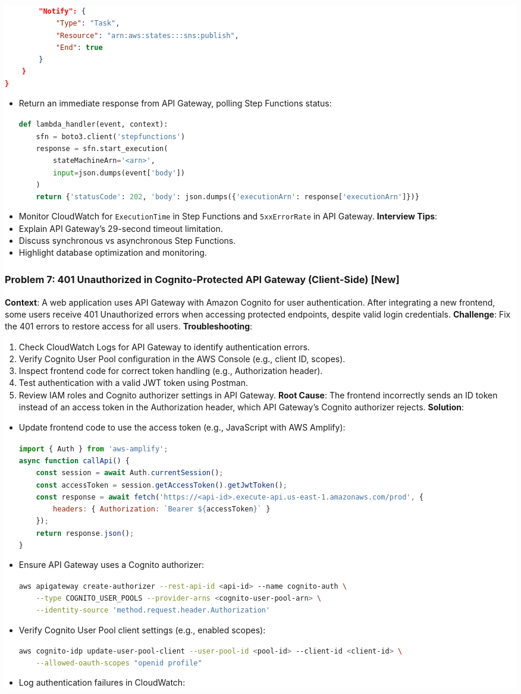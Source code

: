   ```json
          "Notify": {
              "Type": "Task",
              "Resource": "arn:aws:states:::sns:publish",
              "End": true
          }
      }
  }
  ```
- Return an immediate response from API Gateway, polling Step Functions status:
  ```python
  def lambda_handler(event, context):
      sfn = boto3.client('stepfunctions')
      response = sfn.start_execution(
          stateMachineArn='<arn>',
          input=json.dumps(event['body'])
      )
      return {'statusCode': 202, 'body': json.dumps({'executionArn': response['executionArn']})}
  ```
- Monitor CloudWatch for `ExecutionTime` in Step Functions and `5xxErrorRate` in API Gateway.
**Interview Tips**:
- Explain API Gateway’s 29-second timeout limitation.
- Discuss synchronous vs asynchronous Step Functions.
- Highlight database optimization and monitoring.

### Problem 7: 401 Unauthorized in Cognito-Protected API Gateway (Client-Side) [New]
**Context**: A web application uses API Gateway with Amazon Cognito for user authentication. After integrating a new frontend, some users receive 401 Unauthorized errors when accessing protected endpoints, despite valid login credentials.
**Challenge**: Fix the 401 errors to restore access for all users.
**Troubleshooting**:
1. Check CloudWatch Logs for API Gateway to identify authentication errors.
2. Verify Cognito User Pool configuration in the AWS Console (e.g., client ID, scopes).
3. Inspect frontend code for correct token handling (e.g., Authorization header).
4. Test authentication with a valid JWT token using Postman.
5. Review IAM roles and Cognito authorizer settings in API Gateway.
**Root Cause**: The frontend incorrectly sends an ID token instead of an access token in the Authorization header, which API Gateway’s Cognito authorizer rejects.
**Solution**:
- Update frontend code to use the access token (e.g., JavaScript with AWS Amplify):
  ```javascript
  import { Auth } from 'aws-amplify';
  async function callApi() {
      const session = await Auth.currentSession();
      const accessToken = session.getAccessToken().getJwtToken();
      const response = await fetch('https://<api-id>.execute-api.us-east-1.amazonaws.com/prod', {
          headers: { Authorization: `Bearer ${accessToken}` }
      });
      return response.json();
  }
  ```
- Ensure API Gateway uses a Cognito authorizer:
  ```bash
  aws apigateway create-authorizer --rest-api-id <api-id> --name cognito-auth \
      --type COGNITO_USER_POOLS --provider-arns <cognito-user-pool-arn> \
      --identity-source 'method.request.header.Authorization'
  ```
- Verify Cognito User Pool client settings (e.g., enabled scopes):
  ```bash
  aws cognito-idp update-user-pool-client --user-pool-id <pool-id> --client-id <client-id> \
      --allowed-oauth-scopes "openid profile"
  ```
- Log authentication failures in CloudWatch:
  ```bash
  ```